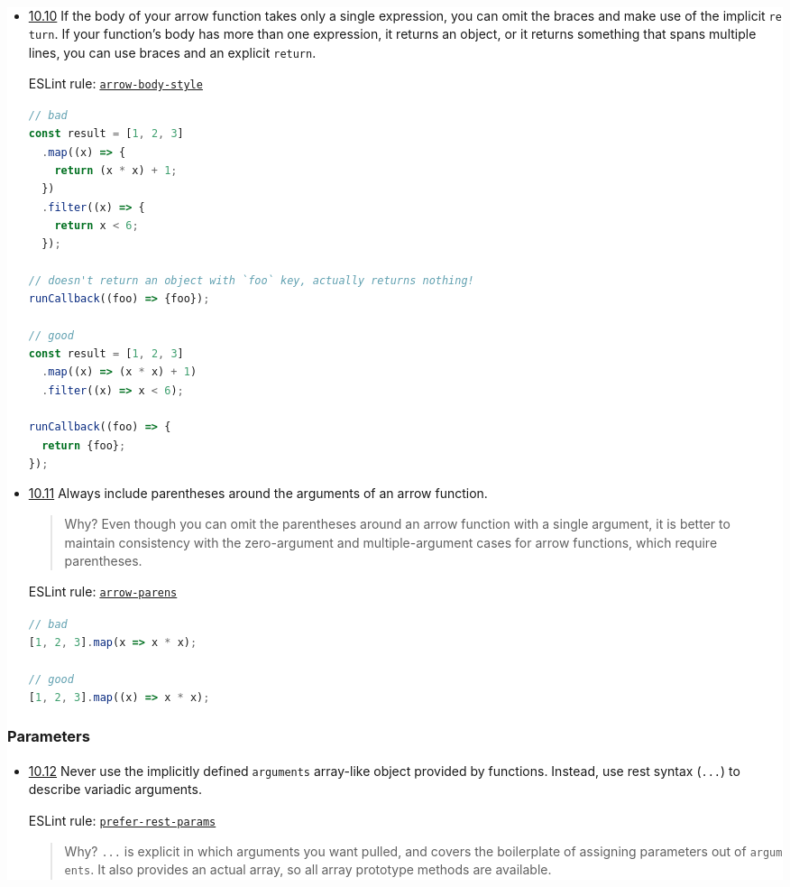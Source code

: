 - [10.10](#10.10) <a name="10.10"></a> If the body of your arrow function takes only a single expression, you can omit the braces and make use of the implicit `return`. If your function’s body has more than one expression, it returns an object, or it returns something that spans multiple lines, you can use braces and an explicit `return`.

  ESLint rule: [`arrow-body-style`](http://eslint.org/docs/rules/arrow-body-style.html)

  ```js
  // bad
  const result = [1, 2, 3]
    .map((x) => {
      return (x * x) + 1;
    })
    .filter((x) => {
      return x < 6;
    });

  // doesn't return an object with `foo` key, actually returns nothing!
  runCallback((foo) => {foo});

  // good
  const result = [1, 2, 3]
    .map((x) => (x * x) + 1)
    .filter((x) => x < 6);

  runCallback((foo) => {
    return {foo};
  });
  ```

- [10.11](#10.11) <a name="10.11"></a> Always include parentheses around the arguments of an arrow function.

  > Why? Even though you can omit the parentheses around an arrow function with a single argument, it is better to maintain consistency with the zero-argument and multiple-argument cases for arrow functions, which require parentheses.

  ESLint rule: [`arrow-parens`](http://eslint.org/docs/rules/arrow-parens.html)

  ```js
  // bad
  [1, 2, 3].map(x => x * x);

  // good
  [1, 2, 3].map((x) => x * x);
  ```

### Parameters

- [10.12](#10.12) <a name="10.12"></a> Never use the implicitly defined `arguments` array-like object provided by functions. Instead, use rest syntax (`...`) to describe variadic arguments.

  ESLint rule: [`prefer-rest-params`](http://eslint.org/docs/rules/prefer-rest-params.html)

  > Why? `...` is explicit in which arguments you want pulled, and covers the boilerplate of assigning parameters out of `arguments`. It also provides an actual array, so all array prototype methods are available.
